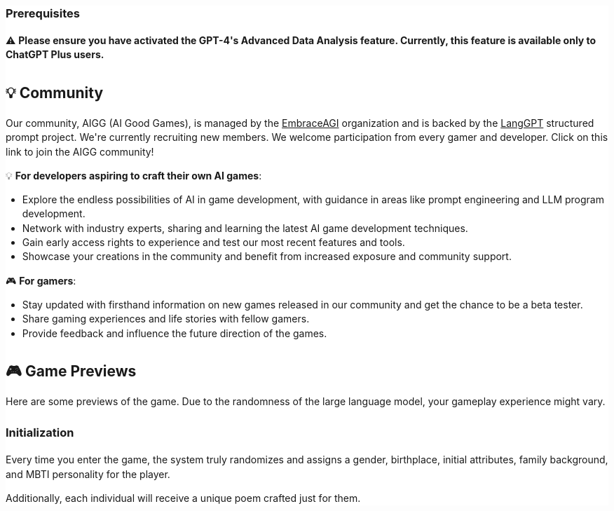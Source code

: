 ### Prerequisites

⚠️ **Please ensure you have activated the GPT-4's Advanced Data Analysis feature. Currently, this feature is available only to ChatGPT Plus users.**

## 💡 Community

Our community, AIGG (AI Good Games), is managed by the [EmbraceAGI](https://github.com/EmbraceAGI) organization and is backed by the [LangGPT](https://github.com/yzfly/LangGPT) structured prompt project. We're currently recruiting new members.
We welcome participation from every gamer and developer. Click on this link to join the AIGG community!

💡 **For developers aspiring to craft their own AI games**:
- Explore the endless possibilities of AI in game development, with guidance in areas like prompt engineering and LLM program development.
- Network with industry experts, sharing and learning the latest AI game development techniques.
- Gain early access rights to experience and test our most recent features and tools.
- Showcase your creations in the community and benefit from increased exposure and community support.

🎮 **For gamers**:
- Stay updated with firsthand information on new games released in our community and get the chance to be a beta tester.
- Share gaming experiences and life stories with fellow gamers.
- Provide feedback and influence the future direction of the games.

## 🎮 Game Previews

Here are some previews of the game. Due to the randomness of the large language model, your gameplay experience might vary.

### Initialization

Every time you enter the game, the system truly randomizes and assigns a gender, birthplace, initial attributes, family background, and MBTI personality for the player.

Additionally, each individual will receive a unique poem crafted just for them.
